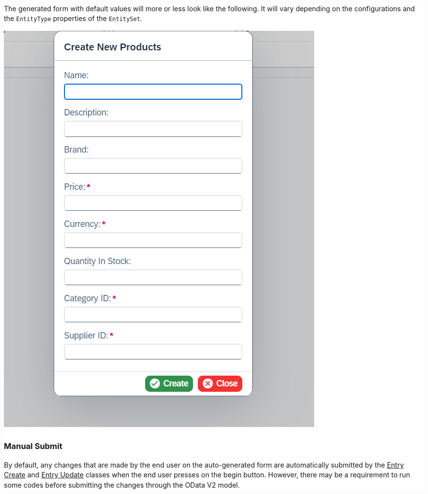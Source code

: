 The generated form with default values will more or less look like the following. It will vary depending on the configurations and the `EntityType` properties of the `EntitySet`.

![Generated Form](https://github.com/hasanciftci26/ui5-antares/blob/media/create_entry/create_new_entry_default.png?raw=true)

### Manual Submit

By default, any changes that are made by the end user on the auto-generated form are automatically submitted by the [Entry Create](#entry-create) and [Entry Update](#entry-update) classes when the end user presses on the begin button. However, there may be a requirement to run some codes before submitting the changes through the OData V2 model. 
